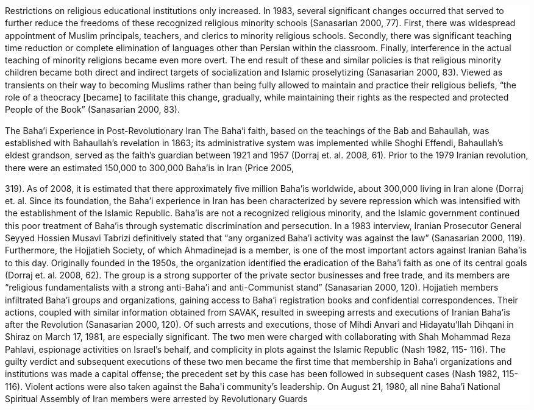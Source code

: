 Restrictions on religious educational institutions only
increased. In 1983, several significant changes occurred that served
to further reduce the freedoms of these recognized religious minority
schools (Sanasarian 2000, 77). First, there was widespread
appointment of Muslim principals, teachers, and clerics to minority
religious schools. Secondly, there was significant teaching time
reduction or complete elimination of languages other than Persian
within the classroom. Finally, interference in the actual teaching of
minority religions became even more overt. The end result of these
and similar policies is that religious minority children became both
direct and indirect targets of socialization and Islamic proselytizing
(Sanasarian 2000, 83). Viewed as transients on their way to becoming
Muslims rather than being fully allowed to maintain and practice their
religious beliefs, “the role of a theocracy [became] to facilitate this
change, gradually, while maintaining their rights as the respected and
protected People of the Book” (Sanasarian 2000, 83).

The Baha’i Experience in Post-Revolutionary Iran
The Baha’i faith, based on the teachings of the Bab and Bahaullah,
was established with Bahaullah’s revelation in 1863; its administrative
system was implemented while Shoghi Effendi, Bahaullah’s eldest
grandson, served as the faith’s guardian between 1921 and 1957
(Dorraj et. al. 2008, 61). Prior to the 1979 Iranian revolution, there
were an estimated 150,000 to 300,000 Baha’is in Iran (Price 2005,

319). As of 2008, it is estimated that there approximately five million
Baha’is worldwide, about 300,000 living in Iran alone (Dorraj et. al.
Since its foundation, the Baha’i experience in Iran has been
characterized by severe repression which was intensified with the
establishment of the Islamic Republic. Baha’is are not a recognized
religious minority, and the Islamic government continued this poor
treatment of Baha’is through systematic discrimination and
persecution. In a 1983 interview, Iranian Prosecutor General Seyyed
Hossien Musavi Tabrizi definitively stated that “any organized Baha’i
activity was against the law” (Sanasarian 2000, 119). Furthermore,
the Hojjatieh Society, of which Ahmadinejad is a member, is one of
the most important actors against Iranian Baha’is to this day.
Originally founded in the 1950s, the organization identified the
eradication of the Baha’i faith as one of its central goals (Dorraj et. al.
2008, 62). The group is a strong supporter of the private sector
businesses and free trade, and its members are “religious
fundamentalists with a strong anti-Baha’i and anti-Communist stand”
(Sanasarian 2000, 120). Hojjatieh members infiltrated Baha’i groups
and organizations, gaining access to Baha’i registration books and
confidential correspondences. Their actions, coupled with similar
information obtained from SAVAK, resulted in sweeping arrests and
executions of Iranian Baha’is after the Revolution (Sanasarian 2000,
120).
Of such arrests and executions, those of Mihdi Anvari and
Hidayatu’llah Dihqani in Shiraz on March 17, 1981, are especially
significant. The two men were charged with collaborating with Shah
Mohammad Reza Pahlavi, espionage activities on Israel’s behalf, and
complicity in plots against the Islamic Republic (Nash 1982, 115-
116). The guilty verdict and subsequent executions of these two men
became the first time that membership in Baha’i organizations and
institutions was made a capital offense; the precedent set by this case
has been followed in subsequent cases (Nash 1982, 115-116).
Violent actions were also taken against the Baha'i community’s
leadership. On August 21, 1980, all nine Baha’i National Spiritual
Assembly of Iran members were arrested by Revolutionary Guards
